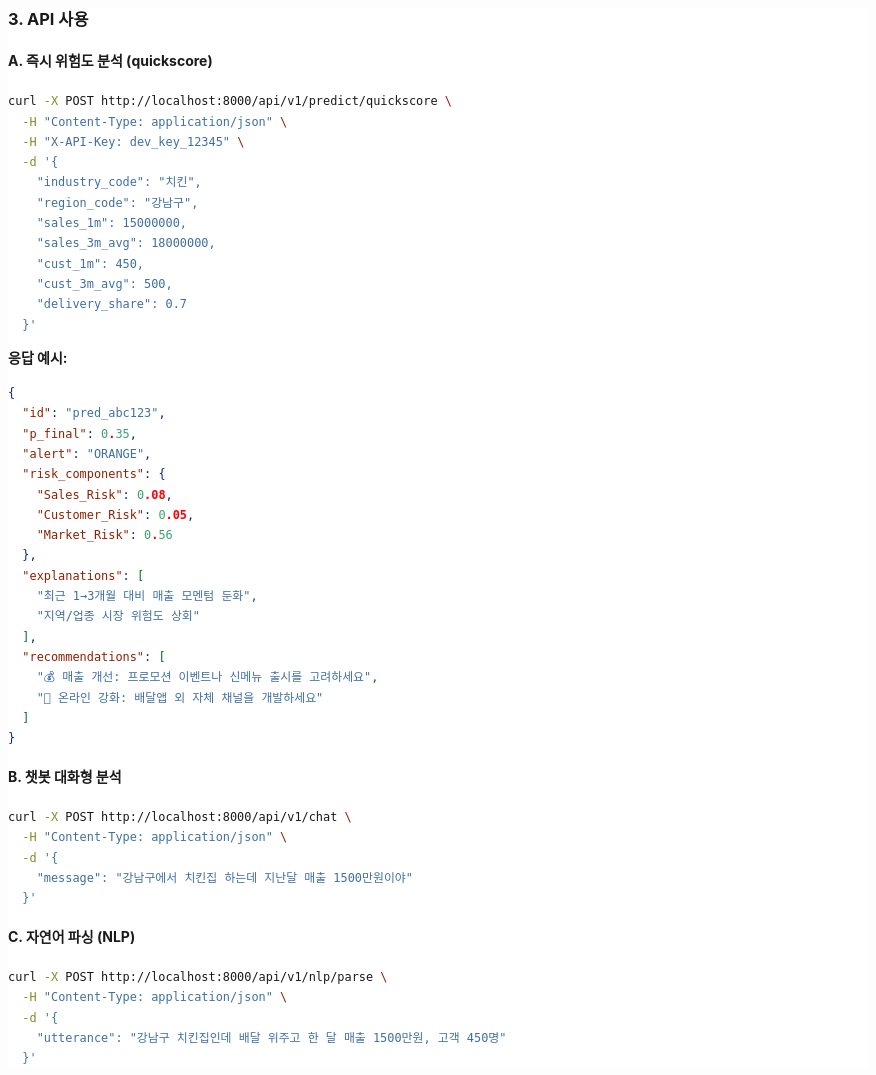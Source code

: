 ### 3. API 사용

#### A. 즉시 위험도 분석 (quickscore)

```bash
curl -X POST http://localhost:8000/api/v1/predict/quickscore \
  -H "Content-Type: application/json" \
  -H "X-API-Key: dev_key_12345" \
  -d '{
    "industry_code": "치킨",
    "region_code": "강남구",
    "sales_1m": 15000000,
    "sales_3m_avg": 18000000,
    "cust_1m": 450,
    "cust_3m_avg": 500,
    "delivery_share": 0.7
  }'
```

**응답 예시:**
```json
{
  "id": "pred_abc123",
  "p_final": 0.35,
  "alert": "ORANGE",
  "risk_components": {
    "Sales_Risk": 0.08,
    "Customer_Risk": 0.05,
    "Market_Risk": 0.56
  },
  "explanations": [
    "최근 1→3개월 대비 매출 모멘텀 둔화",
    "지역/업종 시장 위험도 상회"
  ],
  "recommendations": [
    "💰 매출 개선: 프로모션 이벤트나 신메뉴 출시를 고려하세요",
    "📱 온라인 강화: 배달앱 외 자체 채널을 개발하세요"
  ]
}
```

#### B. 챗봇 대화형 분석

```bash
curl -X POST http://localhost:8000/api/v1/chat \
  -H "Content-Type: application/json" \
  -d '{
    "message": "강남구에서 치킨집 하는데 지난달 매출 1500만원이야"
  }'
```

#### C. 자연어 파싱 (NLP)

```bash
curl -X POST http://localhost:8000/api/v1/nlp/parse \
  -H "Content-Type: application/json" \
  -d '{
    "utterance": "강남구 치킨집인데 배달 위주고 한 달 매출 1500만원, 고객 450명"
  }'
```
